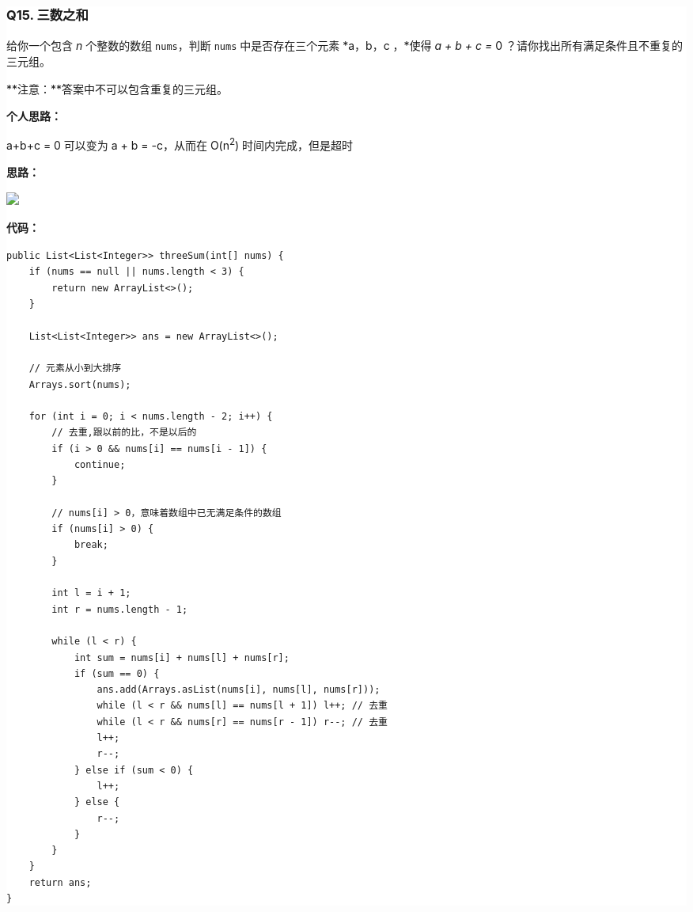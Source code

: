 

### Q15. 三数之和

给你一个包含 *n* 个整数的数组 `nums`，判断 `nums` 中是否存在三个元素 *a，b，c ，*使得 *a + b + c =* 0 ？请你找出所有满足条件且不重复的三元组。

**注意：**答案中不可以包含重复的三元组。



**个人思路：**

a+b+c = 0 可以变为 a + b = -c，从而在 O(n<sup>2</sup>) 时间内完成，但是超时

**思路：**

![](https://s1.ax1x.com/2020/08/07/af8XUU.png)



**代码：**

```
public List<List<Integer>> threeSum(int[] nums) {
    if (nums == null || nums.length < 3) {
        return new ArrayList<>();
    }

    List<List<Integer>> ans = new ArrayList<>();

    // 元素从小到大排序
    Arrays.sort(nums);

    for (int i = 0; i < nums.length - 2; i++) {
        // 去重,跟以前的比，不是以后的
        if (i > 0 && nums[i] == nums[i - 1]) {
            continue;
        }

        // nums[i] > 0，意味着数组中已无满足条件的数组
        if (nums[i] > 0) {
            break;
        }

        int l = i + 1;
        int r = nums.length - 1;

        while (l < r) {
            int sum = nums[i] + nums[l] + nums[r];
            if (sum == 0) {
                ans.add(Arrays.asList(nums[i], nums[l], nums[r]));
                while (l < r && nums[l] == nums[l + 1]) l++; // 去重
                while (l < r && nums[r] == nums[r - 1]) r--; // 去重
                l++;
                r--;
            } else if (sum < 0) {
                l++;
            } else {
                r--;
            }
        }
    }
    return ans;
}
```
